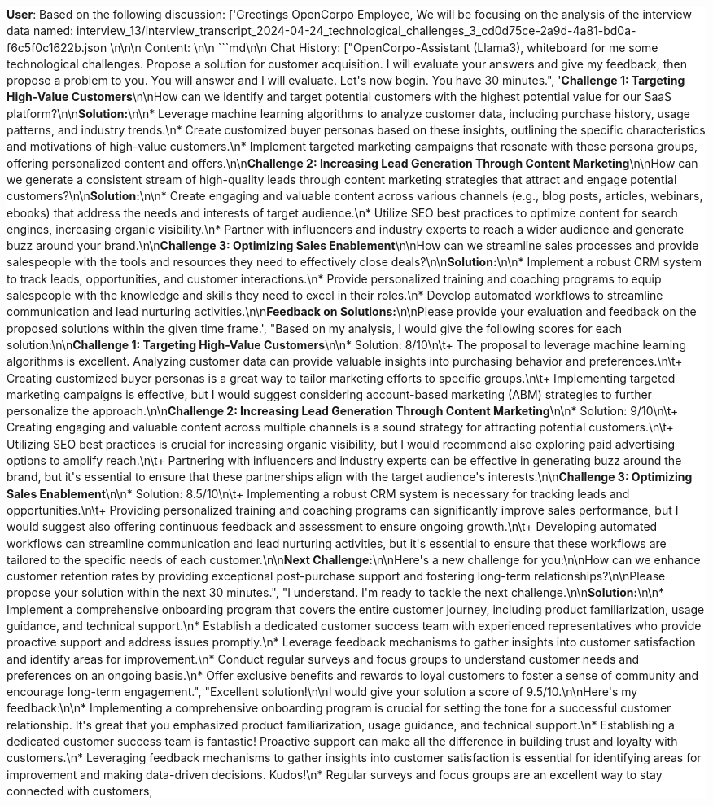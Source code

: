 **User**: Based on the following discussion:
['Greetings OpenCorpo Employee, We will be focusing on the analysis of the interview data named: interview_13/interview_transcript_2024-04-24_technological_challenges_3_cd0d75ce-2a9d-4a81-bd0a-f6c5f0c1622b.json \n\n\n Content: \n\n ```md\n\n Chat History: ["OpenCorpo-Assistant (Llama3), whiteboard for me some technological challenges. Propose a solution for customer acquisition. I will evaluate your answers and give my feedback, then propose a problem to you. You will answer and I will evaluate. Let\'s now begin. You have 30 minutes.", \'**Challenge 1: Targeting High-Value Customers**\\n\\nHow can we identify and target potential customers with the highest potential value for our SaaS platform?\\n\\n**Solution:**\\n\\n* Leverage machine learning algorithms to analyze customer data, including purchase history, usage patterns, and industry trends.\\n* Create customized buyer personas based on these insights, outlining the specific characteristics and motivations of high-value customers.\\n* Implement targeted marketing campaigns that resonate with these persona groups, offering personalized content and offers.\\n\\n**Challenge 2: Increasing Lead Generation Through Content Marketing**\\n\\nHow can we generate a consistent stream of high-quality leads through content marketing strategies that attract and engage potential customers?\\n\\n**Solution:**\\n\\n* Create engaging and valuable content across various channels (e.g., blog posts, articles, webinars, ebooks) that address the needs and interests of target audience.\\n* Utilize SEO best practices to optimize content for search engines, increasing organic visibility.\\n* Partner with influencers and industry experts to reach a wider audience and generate buzz around your brand.\\n\\n**Challenge 3: Optimizing Sales Enablement**\\n\\nHow can we streamline sales processes and provide salespeople with the tools and resources they need to effectively close deals?\\n\\n**Solution:**\\n\\n* Implement a robust CRM system to track leads, opportunities, and customer interactions.\\n* Provide personalized training and coaching programs to equip salespeople with the knowledge and skills they need to excel in their roles.\\n* Develop automated workflows to streamline communication and lead nurturing activities.\\n\\n**Feedback on Solutions:**\\n\\nPlease provide your evaluation and feedback on the proposed solutions within the given time frame.\', "Based on my analysis, I would give the following scores for each solution:\\n\\n**Challenge 1: Targeting High-Value Customers**\\n\\n* Solution: 8/10\\n\\t+ The proposal to leverage machine learning algorithms is excellent. Analyzing customer data can provide valuable insights into purchasing behavior and preferences.\\n\\t+ Creating customized buyer personas is a great way to tailor marketing efforts to specific groups.\\n\\t+ Implementing targeted marketing campaigns is effective, but I would suggest considering account-based marketing (ABM) strategies to further personalize the approach.\\n\\n**Challenge 2: Increasing Lead Generation Through Content Marketing**\\n\\n* Solution: 9/10\\n\\t+ Creating engaging and valuable content across multiple channels is a sound strategy for attracting potential customers.\\n\\t+ Utilizing SEO best practices is crucial for increasing organic visibility, but I would recommend also exploring paid advertising options to amplify reach.\\n\\t+ Partnering with influencers and industry experts can be effective in generating buzz around the brand, but it\'s essential to ensure that these partnerships align with the target audience\'s interests.\\n\\n**Challenge 3: Optimizing Sales Enablement**\\n\\n* Solution: 8.5/10\\n\\t+ Implementing a robust CRM system is necessary for tracking leads and opportunities.\\n\\t+ Providing personalized training and coaching programs can significantly improve sales performance, but I would suggest also offering continuous feedback and assessment to ensure ongoing growth.\\n\\t+ Developing automated workflows can streamline communication and lead nurturing activities, but it\'s essential to ensure that these workflows are tailored to the specific needs of each customer.\\n\\n**Next Challenge:**\\n\\nHere\'s a new challenge for you:\\n\\nHow can we enhance customer retention rates by providing exceptional post-purchase support and fostering long-term relationships?\\n\\nPlease propose your solution within the next 30 minutes.", "I understand. I\'m ready to tackle the next challenge.\\n\\n**Solution:**\\n\\n* Implement a comprehensive onboarding program that covers the entire customer journey, including product familiarization, usage guidance, and technical support.\\n* Establish a dedicated customer success team with experienced representatives who provide proactive support and address issues promptly.\\n* Leverage feedback mechanisms to gather insights into customer satisfaction and identify areas for improvement.\\n* Conduct regular surveys and focus groups to understand customer needs and preferences on an ongoing basis.\\n* Offer exclusive benefits and rewards to loyal customers to foster a sense of community and encourage long-term engagement.", "Excellent solution!\\n\\nI would give your solution a score of 9.5/10.\\n\\nHere\'s my feedback:\\n\\n* Implementing a comprehensive onboarding program is crucial for setting the tone for a successful customer relationship. It\'s great that you emphasized product familiarization, usage guidance, and technical support.\\n* Establishing a dedicated customer success team is fantastic! Proactive support can make all the difference in building trust and loyalty with customers.\\n* Leveraging feedback mechanisms to gather insights into customer satisfaction is essential for identifying areas for improvement and making data-driven decisions. Kudos!\\n* Regular surveys and focus groups are an excellent way to stay connected with customers,
